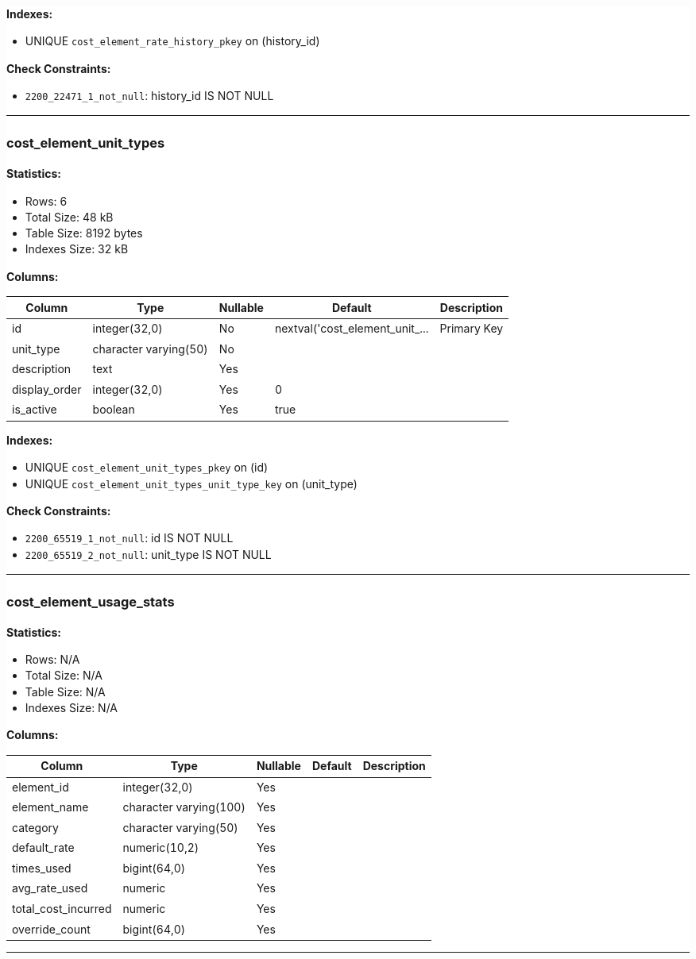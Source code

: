 **Indexes:**
- UNIQUE `cost_element_rate_history_pkey` on (history_id)

**Check Constraints:**
- `2200_22471_1_not_null`: history_id IS NOT NULL

---

### cost_element_unit_types

**Statistics:**
- Rows: 6
- Total Size: 48 kB
- Table Size: 8192 bytes
- Indexes Size: 32 kB

**Columns:**

| Column | Type | Nullable | Default | Description |
|--------|------|----------|---------|-------------|
| id | integer(32,0) | No | nextval('cost_element_unit_... | Primary Key |
| unit_type | character varying(50) | No |  |  |
| description | text | Yes |  |  |
| display_order | integer(32,0) | Yes | 0 |  |
| is_active | boolean | Yes | true |  |

**Indexes:**
- UNIQUE `cost_element_unit_types_pkey` on (id)
- UNIQUE `cost_element_unit_types_unit_type_key` on (unit_type)

**Check Constraints:**
- `2200_65519_1_not_null`: id IS NOT NULL
- `2200_65519_2_not_null`: unit_type IS NOT NULL

---

### cost_element_usage_stats

**Statistics:**
- Rows: N/A
- Total Size: N/A
- Table Size: N/A
- Indexes Size: N/A

**Columns:**

| Column | Type | Nullable | Default | Description |
|--------|------|----------|---------|-------------|
| element_id | integer(32,0) | Yes |  |  |
| element_name | character varying(100) | Yes |  |  |
| category | character varying(50) | Yes |  |  |
| default_rate | numeric(10,2) | Yes |  |  |
| times_used | bigint(64,0) | Yes |  |  |
| avg_rate_used | numeric | Yes |  |  |
| total_cost_incurred | numeric | Yes |  |  |
| override_count | bigint(64,0) | Yes |  |  |

---